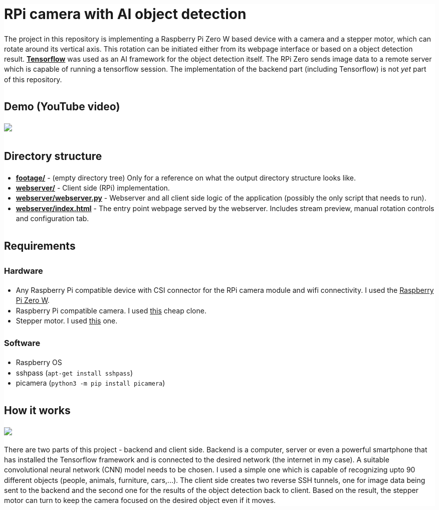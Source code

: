 
# RPi camera with AI object detection
The project in this repository is implementing a Raspberry Pi Zero W based device with a camera and a stepper motor, which can rotate around its vertical axis. This rotation can be initiated either from its webpage interface or based on a object detection result. [**Tensorflow**](https://www.tensorflow.org/) was used as an AI framework for the object detection itself.
The RPi Zero sends image data to a remote server which is capable of running a tensorflow session. The implementation of the backend part (including Tensorflow) is not *yet* part of this repository.

## Demo (YouTube video)
<div align="left">
      <a href="https://www.youtube.com/watch?v=meXHgsdEl6E">
         <img src="https://img.youtube.com/vi/meXHgsdEl6E/0.jpg" style="width:100%;">
      </a>
</div>

## Directory structure
- [**footage/**](https://github.com/10ondr/AI-Camera/tree/master/footage) - (empty directory tree) Only for a reference on what the output directory structure looks like.
- [**webserver/**](https://github.com/10ondr/AI-Camera/tree/master/webserver) - Client side (RPi) implementation.
- [**webserver/webserver.py**](https://github.com/10ondr/AI-Camera/blob/master/webserver/webserver.py) - Webserver and all client side logic of the application (possibly the only script that needs to run).
- [**webserver/index.html**](https://github.com/10ondr/AI-Camera/blob/master/webserver/index.html) - The entry point webpage served by the webserver. Includes stream preview, manual rotation controls and configuration tab.

## Requirements
### Hardware
- Any Raspberry Pi compatible device with CSI connector for the RPi camera module and wifi connectivity. I used the [Raspberry Pi Zero W](https://www.raspberrypi.org/products/raspberry-pi-zero-w/).
-  Raspberry Pi compatible camera. I used [this](https://www.aliexpress.com/item/33062418914.html?spm=a2g0s.9042311.0.0.2d8c4c4ddX9A6V) cheap clone.
- Stepper motor. I used [this](https://components101.com/motors/28byj-48-stepper-motor) one.

### Software
- Raspberry OS
- sshpass (`apt-get install sshpass`)
- picamera (`python3 -m pip install picamera`)

## How it works
  <img src="https://i.ibb.co/RG8jTsx/r.png">

 There are two parts of this project - backend and client side. Backend is a computer, server or even a powerful smartphone that has installed the Tensorflow framework and is connected to the desired network (the internet in my case). A suitable convolutional neural network (CNN) model needs to be chosen. I used a simple one which is capable of recognizing upto 90 different objects (people, animals, furniture, cars,...).
The client side creates two reverse SSH tunnels, one for image data being sent to the backend and the second one for the results of the object detection back to client. Based on the result, the stepper motor can turn to keep the camera focused on the desired object even if it moves.
